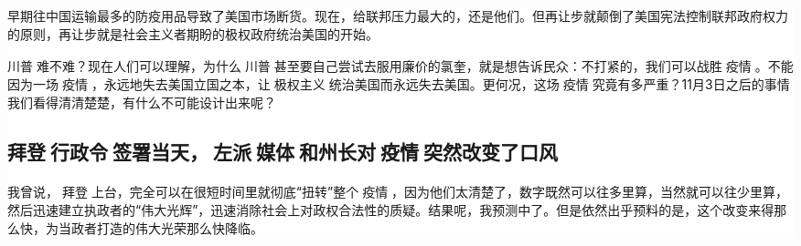   </ok>
  早期往中国运输最多的防疫用品导致了美国市场断货。现在，给联邦压力最大的，还是他们。但再让步就颠倒了美国宪法控制联邦政府权力的原则，再让步就是社会主义者期盼的极权政府统治美国的开始。
 </p>
 <p>
  <ok href="/term/1041">
   川普
  </ok>
  难不难？现在人们可以理解，为什么
  <ok href="/term/1041">
   川普
  </ok>
  甚至要自己尝试去服用廉价的氯奎，就是想告诉民众：不打紧的，我们可以战胜
  <ok href="/term/16057">
   疫情
  </ok>
  。不能因为一场
  <ok href="/term/16057">
   疫情
  </ok>
  ，永远地失去美国立国之本，让
  <ok href="/term/101632">
   极权主义
  </ok>
  统治美国而永远失去美国。更何况，这场
  <ok href="/term/16057">
   疫情
  </ok>
  究竟有多严重？11月3日之后的事情我们看得清清楚楚，有什么不可能设计出来呢？
 </p>
 <h2>
  <ok href="/term/3365">
   拜登
  </ok>
  <ok href="/term/20843">
   行政令
  </ok>
  签署当天，
  <ok href="/term/3816">
   左派
  </ok>
  <ok href="/term/4045">
   媒体
  </ok>
  和州长对
  <ok href="/term/16057">
   疫情
  </ok>
  突然改变了口风
 </h2>
 <p>
  我曾说，
  <ok href="/term/3365">
   拜登
  </ok>
  上台，完全可以在很短时间里就彻底“扭转”整个
  <ok href="/term/16057">
   疫情
  </ok>
  ，因为他们太清楚了，数字既然可以往多里算，当然就可以往少里算，然后迅速建立执政者的“伟大光辉”，迅速消除社会上对政权合法性的质疑。结果呢，我预测中了。但是依然出乎预料的是，这个改变来得那么快，为当政者打造的伟大光荣那么快降临。
 </p>
 <div class="AD_Embed__Wrap-sc-1xslmin-0 igMuqX module desktop">
  <div>
  </div>